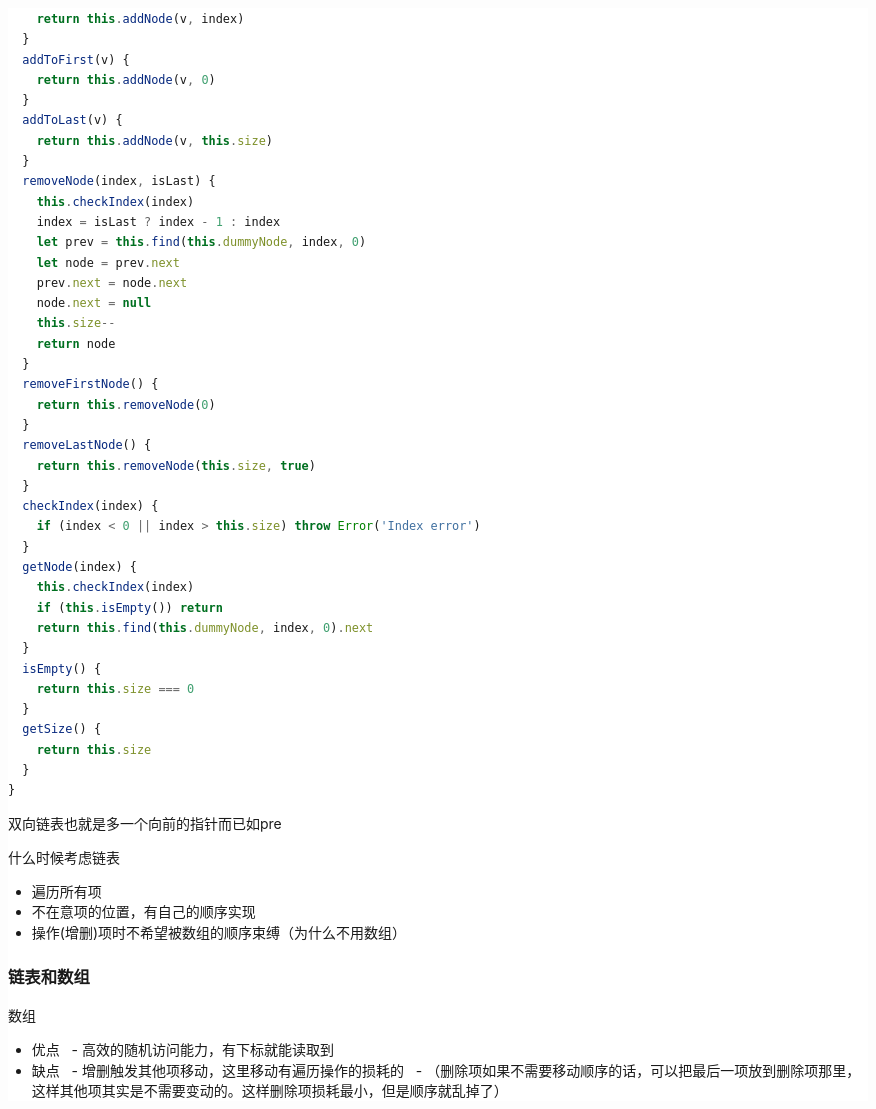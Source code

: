 ```js
    return this.addNode(v, index)
  }
  addToFirst(v) {
    return this.addNode(v, 0)
  }
  addToLast(v) {
    return this.addNode(v, this.size)
  }
  removeNode(index, isLast) {
    this.checkIndex(index)
    index = isLast ? index - 1 : index
    let prev = this.find(this.dummyNode, index, 0)
    let node = prev.next
    prev.next = node.next
    node.next = null
    this.size--
    return node
  }
  removeFirstNode() {
    return this.removeNode(0)
  }
  removeLastNode() {
    return this.removeNode(this.size, true)
  }
  checkIndex(index) {
    if (index < 0 || index > this.size) throw Error('Index error')
  }
  getNode(index) {
    this.checkIndex(index)
    if (this.isEmpty()) return
    return this.find(this.dummyNode, index, 0).next
  }
  isEmpty() {
    return this.size === 0
  }
  getSize() {
    return this.size
  }
}
```

双向链表也就是多一个向前的指针而已如pre

什么时候考虑链表

- 遍历所有项
- 不在意项的位置，有自己的顺序实现
- 操作(增删)项时不希望被数组的顺序束缚（为什么不用数组）

### 链表和数组

数组
- 优点
  - 高效的随机访问能力，有下标就能读取到
- 缺点
  - 增删触发其他项移动，这里移动有遍历操作的损耗的
  - （删除项如果不需要移动顺序的话，可以把最后一项放到删除项那里，这样其他项其实是不需要变动的。这样删除项损耗最小，但是顺序就乱掉了）
